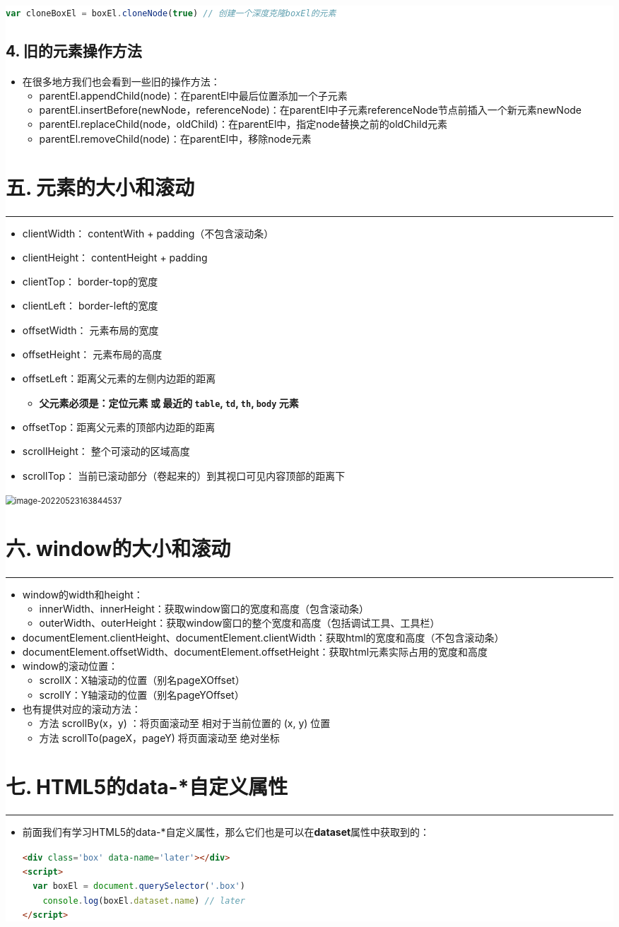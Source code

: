   ```js
  var cloneBoxEl = boxEl.cloneNode(true) // 创建一个深度克隆boxEl的元素
  ```

## 4. 旧的元素操作方法

- 在很多地方我们也会看到一些旧的操作方法：
  - parentEl.appendChild(node)：在parentEl中最后位置添加一个子元素
  - parentEl.insertBefore(newNode，referenceNode)：在parentEl中子元素referenceNode节点前插入一个新元素newNode
  - parentEl.replaceChild(node，oldChild)：在parentEl中，指定node替换之前的oldChild元素
  - parentEl.removeChild(node)：在parentEl中，移除node元素

# 五. 元素的大小和滚动

---

- clientWidth： contentWith + padding（不包含滚动条）
- clientHeight： contentHeight + padding
- clientTop： border-top的宽度
- clientLeft： border-left的宽度
- offsetWidth： 元素布局的宽度
- offsetHeight： 元素布局的高度
- offsetLeft：距离父元素的左侧内边距的距离
  - **父元素必须是：定位元素 或 最近的 `table`, `td`, `th`, `body` 元素**

- offsetTop：距离父元素的顶部内边距的距离
- scrollHeight： 整个可滚动的区域高度
- scrollTop： 当前已滚动部分（卷起来的）到其视口可见内容顶部的距离下

<img src="C:\Users\23634\AppData\Roaming\Typora\typora-user-images\image-20220523163844537.png" alt="image-20220523163844537" style="zoom:80%;" />

# 六. window的大小和滚动

---

- window的width和height：
  - innerWidth、innerHeight：获取window窗口的宽度和高度（包含滚动条）
  - outerWidth、outerHeight：获取window窗口的整个宽度和高度（包括调试工具、工具栏）
- documentElement.clientHeight、documentElement.clientWidth：获取html的宽度和高度（不包含滚动条）
- documentElement.offsetWidth、documentElement.offsetHeight：获取html元素实际占用的宽度和高度
- window的滚动位置：
  - scrollX：X轴滚动的位置（别名pageXOffset）
  - scrollY：Y轴滚动的位置（别名pageYOffset） 
- 也有提供对应的滚动方法：
  - 方法 scrollBy(x，y) ：将页面滚动至 相对于当前位置的 (x, y) 位置
  - 方法 scrollTo(pageX，pageY) 将页面滚动至 绝对坐标

# 七. HTML5的data-*自定义属性

---

- 前面我们有学习HTML5的data-*自定义属性，那么它们也是可以在**dataset**属性中获取到的：

  ```html
  <div class='box' data-name='later'></div>
  <script>
  	var boxEl = document.querySelector('.box')
      console.log(boxEl.dataset.name) // later
  </script>
  ```

  
